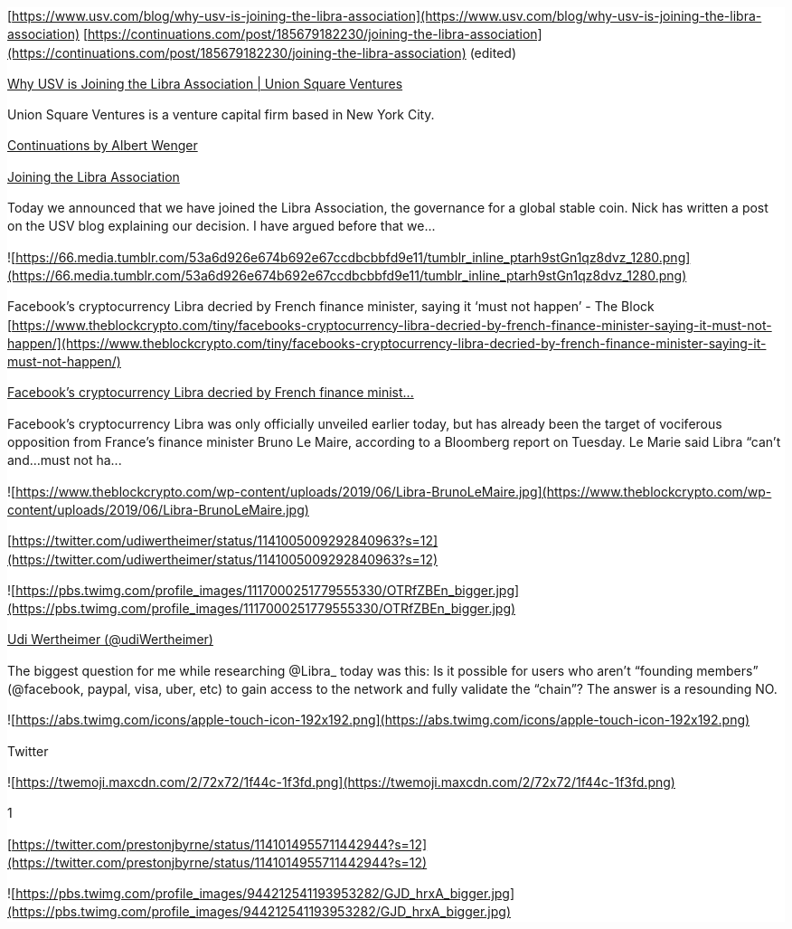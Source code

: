 [https://www.usv.com/blog/why-usv-is-joining-the-libra-association](https://www.usv.com/blog/why-usv-is-joining-the-libra-association) [https://continuations.com/post/185679182230/joining-the-libra-association](https://continuations.com/post/185679182230/joining-the-libra-association) (edited)

[Why USV is Joining the Libra Association | Union Square Ventures](https://www.usv.com/blog/why-usv-is-joining-the-libra-association)

Union Square Ventures is a venture capital firm based in New York City.

[Continuations by Albert Wenger](https://continuations.com/)

[Joining the Libra Association](https://continuations.com/post/185679182230/joining-the-libra-association)

Today we announced that we have joined the Libra Association, the governance for a global stable coin. Nick has written a post on the USV blog explaining our decision. I have argued before that we...

![https://66.media.tumblr.com/53a6d926e674b692e67ccdbcbbfd9e11/tumblr_inline_ptarh9stGn1qz8dvz_1280.png](https://66.media.tumblr.com/53a6d926e674b692e67ccdbcbbfd9e11/tumblr_inline_ptarh9stGn1qz8dvz_1280.png)

Facebook’s cryptocurrency Libra decried by French finance minister, saying it ‘must not happen’ - The Block [https://www.theblockcrypto.com/tiny/facebooks-cryptocurrency-libra-decried-by-french-finance-minister-saying-it-must-not-happen/](https://www.theblockcrypto.com/tiny/facebooks-cryptocurrency-libra-decried-by-french-finance-minister-saying-it-must-not-happen/)

[Facebook’s cryptocurrency Libra decried by French finance minist...](https://www.theblockcrypto.com/tiny/facebooks-cryptocurrency-libra-decried-by-french-finance-minister-saying-it-must-not-happen/)

Facebook’s cryptocurrency Libra was only officially unveiled earlier today, but has already been the target of vociferous opposition from France’s finance minister Bruno Le Maire, according to a Bloomberg report on Tuesday. Le Marie said Libra “can’t and…must not ha...

![https://www.theblockcrypto.com/wp-content/uploads/2019/06/Libra-BrunoLeMaire.jpg](https://www.theblockcrypto.com/wp-content/uploads/2019/06/Libra-BrunoLeMaire.jpg)

[https://twitter.com/udiwertheimer/status/1141005009292840963?s=12](https://twitter.com/udiwertheimer/status/1141005009292840963?s=12)

![https://pbs.twimg.com/profile_images/1117000251779555330/OTRfZBEn_bigger.jpg](https://pbs.twimg.com/profile_images/1117000251779555330/OTRfZBEn_bigger.jpg)

[Udi Wertheimer (@udiWertheimer)](https://twitter.com/udiWertheimer)

The biggest question for me while researching @Libra_ today was this: Is it possible for users who aren’t “founding members” (@facebook, paypal, visa, uber, etc) to gain access to the network and fully validate the “chain”? The answer is a resounding NO.

![https://abs.twimg.com/icons/apple-touch-icon-192x192.png](https://abs.twimg.com/icons/apple-touch-icon-192x192.png)

Twitter

![https://twemoji.maxcdn.com/2/72x72/1f44c-1f3fd.png](https://twemoji.maxcdn.com/2/72x72/1f44c-1f3fd.png)

1

[https://twitter.com/prestonjbyrne/status/1141014955711442944?s=12](https://twitter.com/prestonjbyrne/status/1141014955711442944?s=12)

![https://pbs.twimg.com/profile_images/944212541193953282/GJD_hrxA_bigger.jpg](https://pbs.twimg.com/profile_images/944212541193953282/GJD_hrxA_bigger.jpg)
